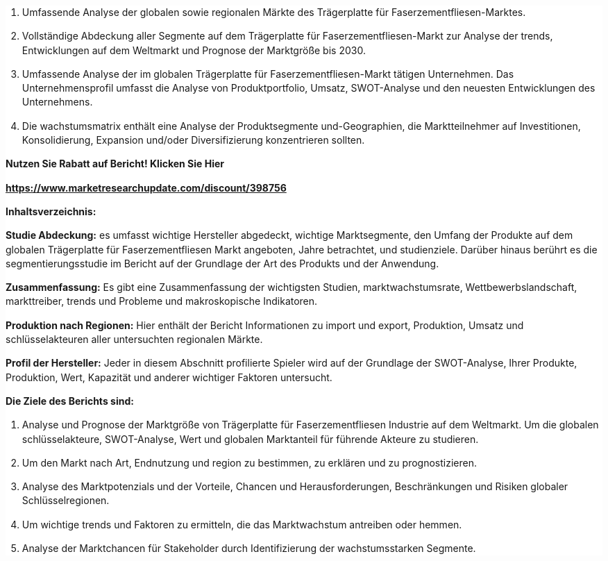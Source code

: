 1. Umfassende Analyse der globalen sowie regionalen Märkte des Trägerplatte für Faserzementfliesen-Marktes.

2. Vollständige Abdeckung aller Segmente auf dem Trägerplatte für Faserzementfliesen-Markt zur Analyse der trends, Entwicklungen auf dem Weltmarkt und Prognose der Marktgröße bis 2030.

3. Umfassende Analyse der im globalen Trägerplatte für Faserzementfliesen-Markt tätigen Unternehmen. Das Unternehmensprofil umfasst die Analyse von Produktportfolio, Umsatz, SWOT-Analyse und den neuesten Entwicklungen des Unternehmens.

4. Die wachstumsmatrix enthält eine Analyse der Produktsegmente und-Geographien, die Marktteilnehmer auf Investitionen, Konsolidierung, Expansion und/oder Diversifizierung konzentrieren sollten.



<strong>Nutzen Sie Rabatt auf Bericht! Klicken Sie Hier
</strong>

<strong><a href=https://www.marketresearchupdate.com/discount/398756>https://www.marketresearchupdate.com/discount/398756</b></u></font></strong></a>



<strong>Inhaltsverzeichnis:</strong>



<strong>Studie Abdeckung:</strong> es umfasst wichtige Hersteller abgedeckt, wichtige Marktsegmente, den Umfang der Produkte auf dem globalen Trägerplatte für Faserzementfliesen Markt angeboten, Jahre betrachtet, und studienziele. Darüber hinaus berührt es die segmentierungsstudie im Bericht auf der Grundlage der Art des Produkts und der Anwendung.



<strong>Zusammenfassung:</strong> Es gibt eine Zusammenfassung der wichtigsten Studien, marktwachstumsrate, Wettbewerbslandschaft, markttreiber, trends und Probleme und makroskopische Indikatoren.



<strong>Produktion nach Regionen:</strong> Hier enthält der Bericht Informationen zu import und export, Produktion, Umsatz und schlüsselakteuren aller untersuchten regionalen Märkte.



<strong>Profil der Hersteller:</strong> Jeder in diesem Abschnitt profilierte Spieler wird auf der Grundlage der SWOT-Analyse, Ihrer Produkte, Produktion, Wert, Kapazität und anderer wichtiger Faktoren untersucht.



<strong>Die Ziele des Berichts sind:</strong>

1) Analyse und Prognose der Marktgröße von Trägerplatte für Faserzementfliesen Industrie auf dem Weltmarkt.
Um die globalen schlüsselakteure, SWOT-Analyse, Wert und globalen Marktanteil für führende Akteure zu studieren.

2) Um den Markt nach Art, Endnutzung und region zu bestimmen, zu erklären und zu prognostizieren.

3) Analyse des Marktpotenzials und der Vorteile, Chancen und Herausforderungen, Beschränkungen und Risiken globaler Schlüsselregionen.

4) Um wichtige trends und Faktoren zu ermitteln, die das Marktwachstum antreiben oder hemmen.

5) Analyse der Marktchancen für Stakeholder durch Identifizierung der wachstumsstarken Segmente.
